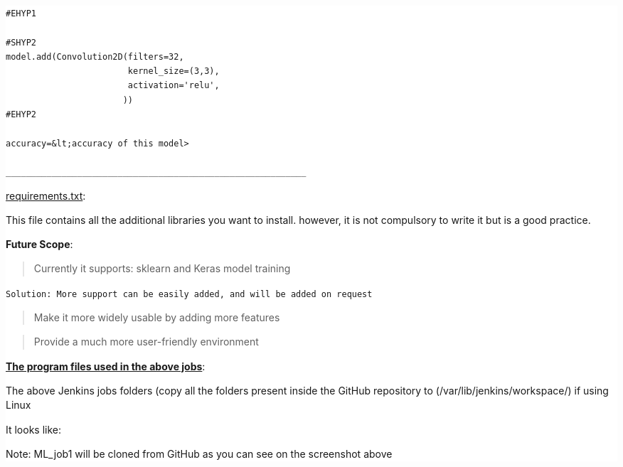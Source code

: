     #EHYP1

    #SHYP2
    model.add(Convolution2D(filters=32, 
                            kernel_size=(3,3), 
                            activation='relu',
                           ))
    #EHYP2

    accuracy=&lt;accuracy of this model>

    ___________________________________________________________

<span style="text-decoration:underline;">requirements.txt</span>:

   This file contains all the additional libraries you want to install. however, it is not compulsory to write it but is a good practice.

**Future Scope**:

> Currently it supports: sklearn and Keras model training

    Solution: More support can be easily added, and will be added on request

> Make it more widely usable by adding more features

> Provide a much more user-friendly environment

**<span style="text-decoration:underline;">The program files used in the above jobs</span>**:

The above Jenkins jobs folders (copy all the folders present inside the GitHub repository to (/var/lib/jenkins/workspace/) if using Linux

It looks like:

Note: ML_job1 will be cloned from GitHub as you can see on the screenshot above

